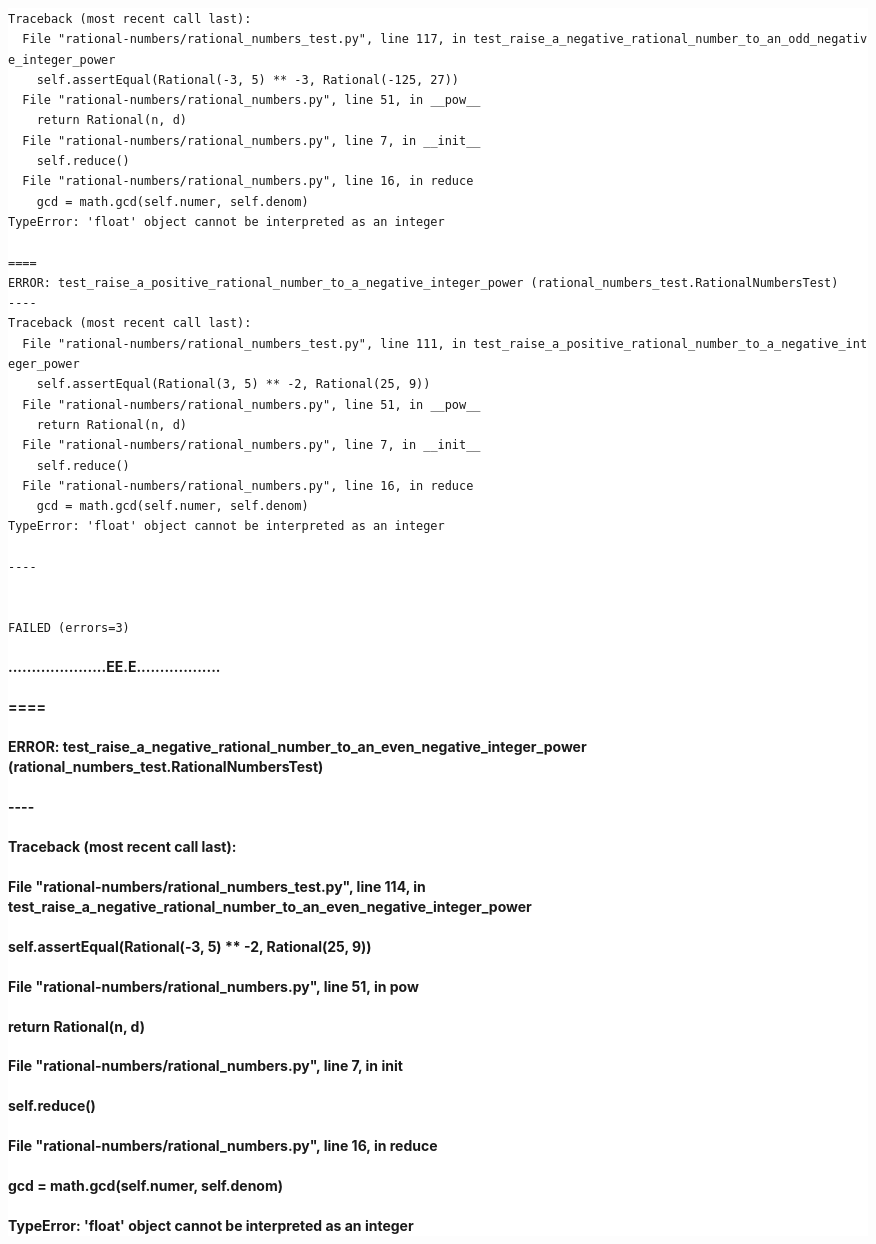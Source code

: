 ```
Traceback (most recent call last):
  File "rational-numbers/rational_numbers_test.py", line 117, in test_raise_a_negative_rational_number_to_an_odd_negative_integer_power
    self.assertEqual(Rational(-3, 5) ** -3, Rational(-125, 27))
  File "rational-numbers/rational_numbers.py", line 51, in __pow__
    return Rational(n, d)
  File "rational-numbers/rational_numbers.py", line 7, in __init__
    self.reduce()
  File "rational-numbers/rational_numbers.py", line 16, in reduce
    gcd = math.gcd(self.numer, self.denom)
TypeError: 'float' object cannot be interpreted as an integer

====
ERROR: test_raise_a_positive_rational_number_to_a_negative_integer_power (rational_numbers_test.RationalNumbersTest)
----
Traceback (most recent call last):
  File "rational-numbers/rational_numbers_test.py", line 111, in test_raise_a_positive_rational_number_to_a_negative_integer_power
    self.assertEqual(Rational(3, 5) ** -2, Rational(25, 9))
  File "rational-numbers/rational_numbers.py", line 51, in __pow__
    return Rational(n, d)
  File "rational-numbers/rational_numbers.py", line 7, in __init__
    self.reduce()
  File "rational-numbers/rational_numbers.py", line 16, in reduce
    gcd = math.gcd(self.numer, self.denom)
TypeError: 'float' object cannot be interpreted as an integer

----


FAILED (errors=3)

```
#### .....................EE.E..................  
#### ====  
#### ERROR: test_raise_a_negative_rational_number_to_an_even_negative_integer_power (rational_numbers_test.RationalNumbersTest)  
#### ----  
#### Traceback (most recent call last):  
####   File "rational-numbers/rational_numbers_test.py", line 114, in test_raise_a_negative_rational_number_to_an_even_negative_integer_power  
####     self.assertEqual(Rational(-3, 5) ** -2, Rational(25, 9))  
####   File "rational-numbers/rational_numbers.py", line 51, in __pow__  
####     return Rational(n, d)  
####   File "rational-numbers/rational_numbers.py", line 7, in __init__  
####     self.reduce()  
####   File "rational-numbers/rational_numbers.py", line 16, in reduce  
####     gcd = math.gcd(self.numer, self.denom)  
#### TypeError: 'float' object cannot be interpreted as an integer  